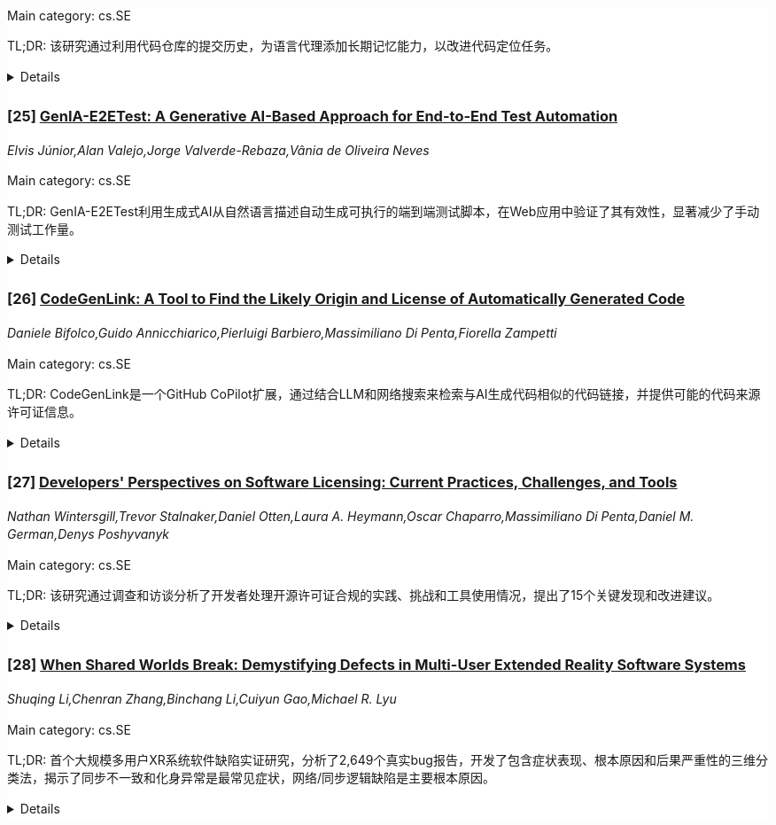 Main category: cs.SE

TL;DR: 该研究通过利用代码仓库的提交历史，为语言代理添加长期记忆能力，以改进代码定位任务。


<details><summary>Details</summary></details>


### [25] [GenIA-E2ETest: A Generative AI-Based Approach for End-to-End Test Automation](https://arxiv.org/abs/2510.01024)
*Elvis Júnior,Alan Valejo,Jorge Valverde-Rebaza,Vânia de Oliveira Neves*

Main category: cs.SE

TL;DR: GenIA-E2ETest利用生成式AI从自然语言描述自动生成可执行的端到端测试脚本，在Web应用中验证了其有效性，显著减少了手动测试工作量。


<details><summary>Details</summary></details>


### [26] [CodeGenLink: A Tool to Find the Likely Origin and License of Automatically Generated Code](https://arxiv.org/abs/2510.01077)
*Daniele Bifolco,Guido Annicchiarico,Pierluigi Barbiero,Massimiliano Di Penta,Fiorella Zampetti*

Main category: cs.SE

TL;DR: CodeGenLink是一个GitHub CoPilot扩展，通过结合LLM和网络搜索来检索与AI生成代码相似的代码链接，并提供可能的代码来源许可证信息。


<details><summary>Details</summary></details>


### [27] [Developers' Perspectives on Software Licensing: Current Practices, Challenges, and Tools](https://arxiv.org/abs/2510.01096)
*Nathan Wintersgill,Trevor Stalnaker,Daniel Otten,Laura A. Heymann,Oscar Chaparro,Massimiliano Di Penta,Daniel M. German,Denys Poshyvanyk*

Main category: cs.SE

TL;DR: 该研究通过调查和访谈分析了开发者处理开源许可证合规的实践、挑战和工具使用情况，提出了15个关键发现和改进建议。


<details><summary>Details</summary></details>


### [28] [When Shared Worlds Break: Demystifying Defects in Multi-User Extended Reality Software Systems](https://arxiv.org/abs/2510.01182)
*Shuqing Li,Chenran Zhang,Binchang Li,Cuiyun Gao,Michael R. Lyu*

Main category: cs.SE

TL;DR: 首个大规模多用户XR系统软件缺陷实证研究，分析了2,649个真实bug报告，开发了包含症状表现、根本原因和后果严重性的三维分类法，揭示了同步不一致和化身异常是最常见症状，网络/同步逻辑缺陷是主要根本原因。


<details><summary>Details</summary></details>
